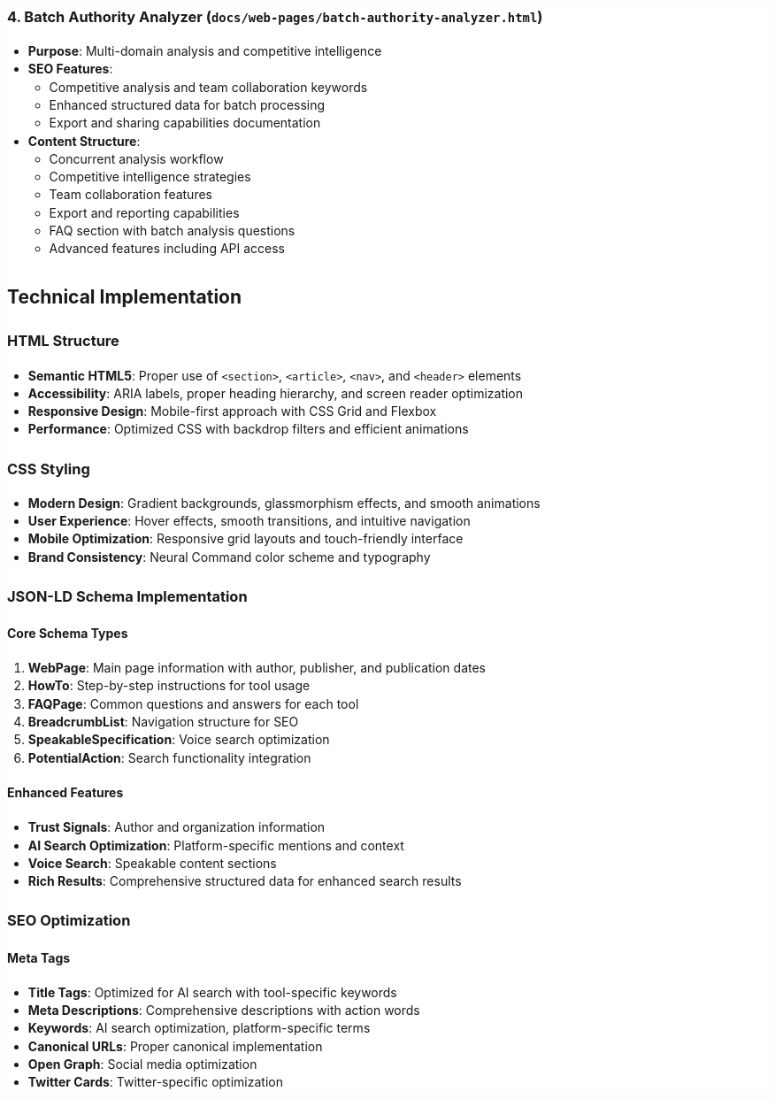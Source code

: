 ### 4. Batch Authority Analyzer (`docs/web-pages/batch-authority-analyzer.html`)
- **Purpose**: Multi-domain analysis and competitive intelligence
- **SEO Features**:
  - Competitive analysis and team collaboration keywords
  - Enhanced structured data for batch processing
  - Export and sharing capabilities documentation
- **Content Structure**:
  - Concurrent analysis workflow
  - Competitive intelligence strategies
  - Team collaboration features
  - Export and reporting capabilities
  - FAQ section with batch analysis questions
  - Advanced features including API access

## Technical Implementation

### HTML Structure
- **Semantic HTML5**: Proper use of `<section>`, `<article>`, `<nav>`, and `<header>` elements
- **Accessibility**: ARIA labels, proper heading hierarchy, and screen reader optimization
- **Responsive Design**: Mobile-first approach with CSS Grid and Flexbox
- **Performance**: Optimized CSS with backdrop filters and efficient animations

### CSS Styling
- **Modern Design**: Gradient backgrounds, glassmorphism effects, and smooth animations
- **User Experience**: Hover effects, smooth transitions, and intuitive navigation
- **Mobile Optimization**: Responsive grid layouts and touch-friendly interface
- **Brand Consistency**: Neural Command color scheme and typography

### JSON-LD Schema Implementation

#### Core Schema Types
1. **WebPage**: Main page information with author, publisher, and publication dates
2. **HowTo**: Step-by-step instructions for tool usage
3. **FAQPage**: Common questions and answers for each tool
4. **BreadcrumbList**: Navigation structure for SEO
5. **SpeakableSpecification**: Voice search optimization
6. **PotentialAction**: Search functionality integration

#### Enhanced Features
- **Trust Signals**: Author and organization information
- **AI Search Optimization**: Platform-specific mentions and context
- **Voice Search**: Speakable content sections
- **Rich Results**: Comprehensive structured data for enhanced search results

### SEO Optimization

#### Meta Tags
- **Title Tags**: Optimized for AI search with tool-specific keywords
- **Meta Descriptions**: Comprehensive descriptions with action words
- **Keywords**: AI search optimization, platform-specific terms
- **Canonical URLs**: Proper canonical implementation
- **Open Graph**: Social media optimization
- **Twitter Cards**: Twitter-specific optimization
